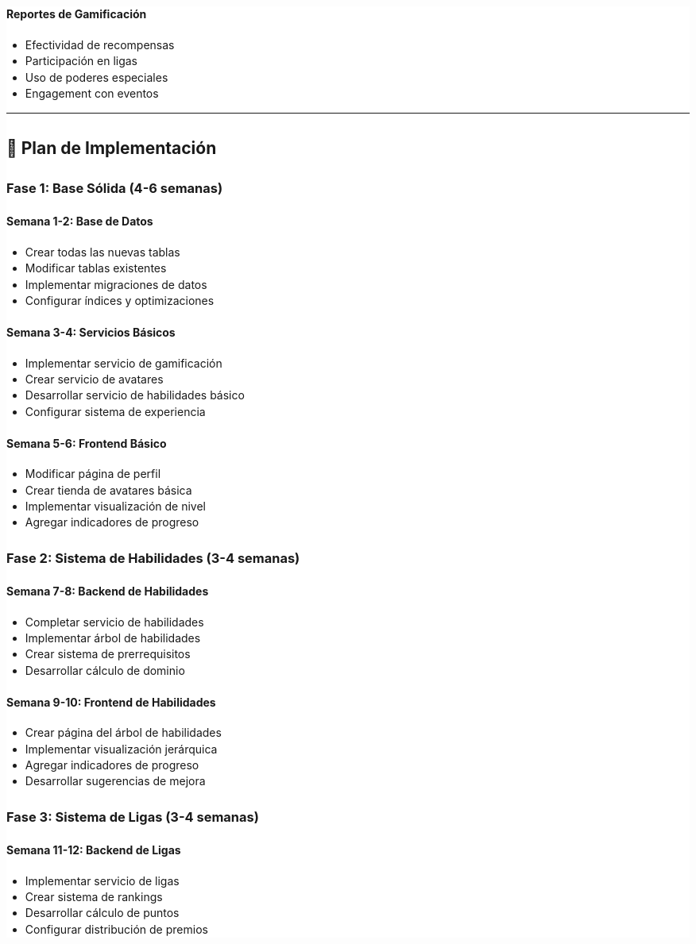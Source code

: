 #### **Reportes de Gamificación**
- Efectividad de recompensas
- Participación en ligas
- Uso de poderes especiales
- Engagement con eventos

---

## 🚀 Plan de Implementación

### **Fase 1: Base Sólida (4-6 semanas)**

#### **Semana 1-2: Base de Datos**
- Crear todas las nuevas tablas
- Modificar tablas existentes
- Implementar migraciones de datos
- Configurar índices y optimizaciones

#### **Semana 3-4: Servicios Básicos**
- Implementar servicio de gamificación
- Crear servicio de avatares
- Desarrollar servicio de habilidades básico
- Configurar sistema de experiencia

#### **Semana 5-6: Frontend Básico**
- Modificar página de perfil
- Crear tienda de avatares básica
- Implementar visualización de nivel
- Agregar indicadores de progreso

### **Fase 2: Sistema de Habilidades (3-4 semanas)**

#### **Semana 7-8: Backend de Habilidades**
- Completar servicio de habilidades
- Implementar árbol de habilidades
- Crear sistema de prerrequisitos
- Desarrollar cálculo de dominio

#### **Semana 9-10: Frontend de Habilidades**
- Crear página del árbol de habilidades
- Implementar visualización jerárquica
- Agregar indicadores de progreso
- Desarrollar sugerencias de mejora

### **Fase 3: Sistema de Ligas (3-4 semanas)**

#### **Semana 11-12: Backend de Ligas**
- Implementar servicio de ligas
- Crear sistema de rankings
- Desarrollar cálculo de puntos
- Configurar distribución de premios
